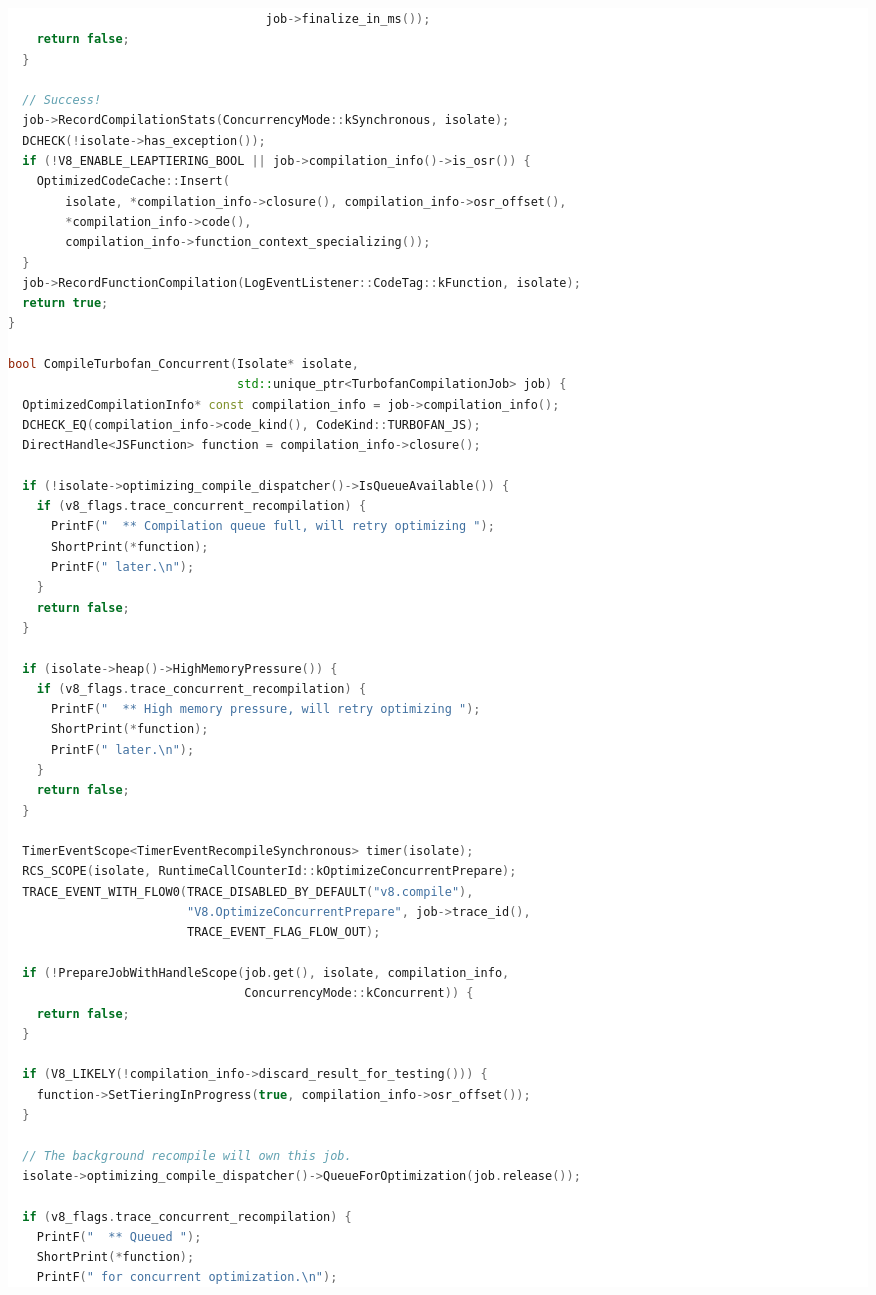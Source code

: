 ```cpp
                                    job->finalize_in_ms());
    return false;
  }

  // Success!
  job->RecordCompilationStats(ConcurrencyMode::kSynchronous, isolate);
  DCHECK(!isolate->has_exception());
  if (!V8_ENABLE_LEAPTIERING_BOOL || job->compilation_info()->is_osr()) {
    OptimizedCodeCache::Insert(
        isolate, *compilation_info->closure(), compilation_info->osr_offset(),
        *compilation_info->code(),
        compilation_info->function_context_specializing());
  }
  job->RecordFunctionCompilation(LogEventListener::CodeTag::kFunction, isolate);
  return true;
}

bool CompileTurbofan_Concurrent(Isolate* isolate,
                                std::unique_ptr<TurbofanCompilationJob> job) {
  OptimizedCompilationInfo* const compilation_info = job->compilation_info();
  DCHECK_EQ(compilation_info->code_kind(), CodeKind::TURBOFAN_JS);
  DirectHandle<JSFunction> function = compilation_info->closure();

  if (!isolate->optimizing_compile_dispatcher()->IsQueueAvailable()) {
    if (v8_flags.trace_concurrent_recompilation) {
      PrintF("  ** Compilation queue full, will retry optimizing ");
      ShortPrint(*function);
      PrintF(" later.\n");
    }
    return false;
  }

  if (isolate->heap()->HighMemoryPressure()) {
    if (v8_flags.trace_concurrent_recompilation) {
      PrintF("  ** High memory pressure, will retry optimizing ");
      ShortPrint(*function);
      PrintF(" later.\n");
    }
    return false;
  }

  TimerEventScope<TimerEventRecompileSynchronous> timer(isolate);
  RCS_SCOPE(isolate, RuntimeCallCounterId::kOptimizeConcurrentPrepare);
  TRACE_EVENT_WITH_FLOW0(TRACE_DISABLED_BY_DEFAULT("v8.compile"),
                         "V8.OptimizeConcurrentPrepare", job->trace_id(),
                         TRACE_EVENT_FLAG_FLOW_OUT);

  if (!PrepareJobWithHandleScope(job.get(), isolate, compilation_info,
                                 ConcurrencyMode::kConcurrent)) {
    return false;
  }

  if (V8_LIKELY(!compilation_info->discard_result_for_testing())) {
    function->SetTieringInProgress(true, compilation_info->osr_offset());
  }

  // The background recompile will own this job.
  isolate->optimizing_compile_dispatcher()->QueueForOptimization(job.release());

  if (v8_flags.trace_concurrent_recompilation) {
    PrintF("  ** Queued ");
    ShortPrint(*function);
    PrintF(" for concurrent optimization.\n");
```